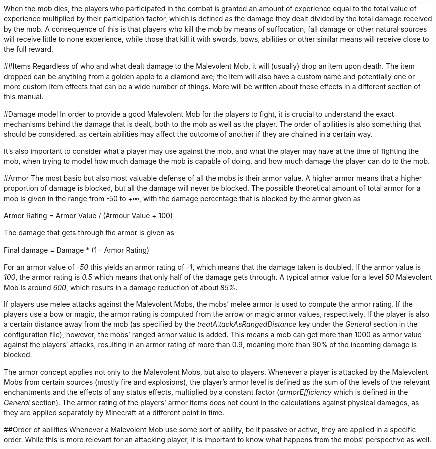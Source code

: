 When the mob dies, the players who participated in the combat is granted an amount of experience equal to the total value of experience multiplied by their participation factor, which is defined as the damage they dealt divided by the total damage received by the mob. A consequence of this is that players who kill the mob by means of suffocation, fall damage or other natural sources will receive little to none experience, while those that kill it with swords, bows, abilities or other similar means will receive close to the full reward.

##Items
Regardless of who and what dealt damage to the Malevolent Mob, it will (usually) drop an item upon death. The item dropped can be anything from a golden apple to a diamond axe; the item will also have a custom name and potentially one or more custom item effects that can be a wide number of things. More will be written about these effects in a different section of this manual.

#Damage model
In order to provide a good Malevolent Mob for the players to fight, it is crucial to understand the exact mechanisms behind the damage that is dealt, both to the mob as well as the player. The order of abilities is also something that should be considered, as certain abilities may affect the outcome of another if they are chained in a certain way.

It’s also important to consider what a player may use against the mob, and what the player may have at the time of fighting the mob, when trying to model how much damage the mob is capable of doing, and how much damage the player can do to the mob.

#Armor
The most basic but also most valuable defense of all the mobs is their armor value. A higher armor means that a higher proportion of damage is blocked, but all the damage will never be blocked. The possible theoretical amount of total armor for a mob is given in the range from -50 to +∞, with the damage percentage that is blocked by the armor given as

Armor Rating = Armor Value / (Armour Value + 100)

The damage that gets through the armor is given as

Final damage = Damage \* (1 - Armor Rating)

For an armor value of *-50* this yields an armor rating of *-1*, which means that the damage taken is doubled. If the armor value is *100*, the armor rating is *0.5* which means that only half of the damage gets through. A typical armor value for a level *50* Malevolent Mob is around *600*, which results in a damage reduction of about *85%*.

If players use melee attacks against the Malevolent Mobs, the mobs’ melee armor is used to compute the armor rating. If the players use a bow or magic, the armor rating is computed from the arrow or magic armor values, respectively. If the player is also a certain distance away from the mob (as specified by the *treatAttackAsRangedDistance* key under the *General* section in the configuration file), however, the mobs’ ranged armor value is added. This means a mob can get more than 1000 as armor value against the players’ attacks, resulting in an armor rating of more than 0.9, meaning more than 90% of the incoming damage is blocked.

The armor concept applies not only to the Malevolent Mobs, but also to players. Whenever a player is attacked by the Malevolent Mobs from certain sources (mostly fire and explosions), the player’s armor level is defined as the sum of the levels of the relevant enchantments and the effects of any status effects, multiplied by a constant factor (*armorEfficiency* which is defined in the *General* section). The armor rating of the players’ armor items does not count in the calculations against physical damages, as they are applied separately by Minecraft at a different point in time.

##Order of abilities
Whenever a Malevolent Mob use some sort of ability, be it passive or active, they are applied in a specific order. While this is more relevant for an attacking player, it is important to know what happens from the mobs’ perspective as well.
